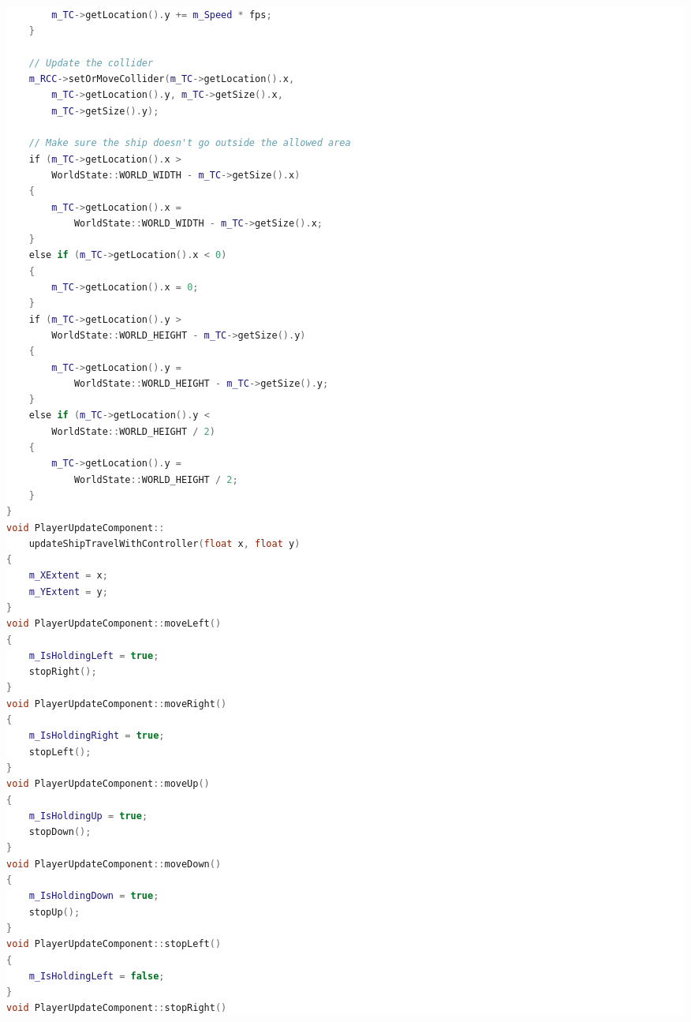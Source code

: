 ```cpp
        m_TC->getLocation().y += m_Speed * fps;
    }

    // Update the collider
    m_RCC->setOrMoveCollider(m_TC->getLocation().x, 
        m_TC->getLocation().y, m_TC->getSize().x, 
        m_TC->getSize().y);

    // Make sure the ship doesn't go outside the allowed area
    if (m_TC->getLocation().x >
        WorldState::WORLD_WIDTH - m_TC->getSize().x) 
    {
        m_TC->getLocation().x = 
            WorldState::WORLD_WIDTH - m_TC->getSize().x;
    }
    else if (m_TC->getLocation().x < 0)
    {
        m_TC->getLocation().x = 0;
    }
    if (m_TC->getLocation().y > 
        WorldState::WORLD_HEIGHT - m_TC->getSize().y)
    {
        m_TC->getLocation().y = 
            WorldState::WORLD_HEIGHT - m_TC->getSize().y;
    }
    else if (m_TC->getLocation().y < 
        WorldState::WORLD_HEIGHT / 2)
    {
        m_TC->getLocation().y = 
            WorldState::WORLD_HEIGHT / 2;
    }
}    
void PlayerUpdateComponent::
    updateShipTravelWithController(float x, float y)
{
    m_XExtent = x;
    m_YExtent = y;
}
void PlayerUpdateComponent::moveLeft()
{
    m_IsHoldingLeft = true;
    stopRight();
}
void PlayerUpdateComponent::moveRight()
{
    m_IsHoldingRight = true;
    stopLeft();
}
void PlayerUpdateComponent::moveUp()
{
    m_IsHoldingUp = true;
    stopDown();
}
void PlayerUpdateComponent::moveDown()
{
    m_IsHoldingDown = true;
    stopUp();
}
void PlayerUpdateComponent::stopLeft()
{
    m_IsHoldingLeft = false;
}
void PlayerUpdateComponent::stopRight()
```
